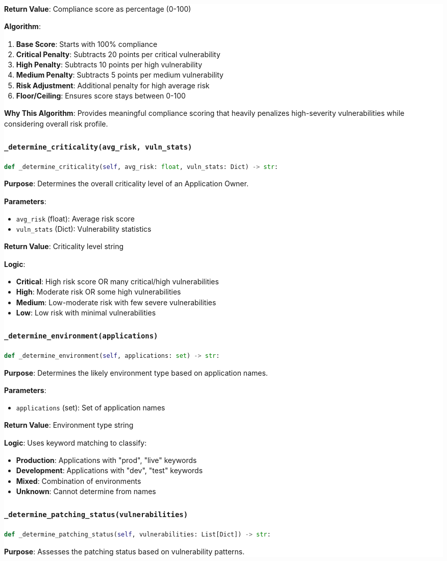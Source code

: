 **Return Value**: Compliance score as percentage (0-100)

**Algorithm**:
1. **Base Score**: Starts with 100% compliance
2. **Critical Penalty**: Subtracts 20 points per critical vulnerability
3. **High Penalty**: Subtracts 10 points per high vulnerability
4. **Medium Penalty**: Subtracts 5 points per medium vulnerability
5. **Risk Adjustment**: Additional penalty for high average risk
6. **Floor/Ceiling**: Ensures score stays between 0-100

**Why This Algorithm**: Provides meaningful compliance scoring that heavily penalizes high-severity vulnerabilities while considering overall risk profile.

### `_determine_criticality(avg_risk, vuln_stats)`
```python
def _determine_criticality(self, avg_risk: float, vuln_stats: Dict) -> str:
```

**Purpose**: Determines the overall criticality level of an Application Owner.

**Parameters**:
- `avg_risk` (float): Average risk score
- `vuln_stats` (Dict): Vulnerability statistics

**Return Value**: Criticality level string

**Logic**:
- **Critical**: High risk score OR many critical/high vulnerabilities
- **High**: Moderate risk OR some high vulnerabilities
- **Medium**: Low-moderate risk with few severe vulnerabilities
- **Low**: Low risk with minimal vulnerabilities

### `_determine_environment(applications)`
```python
def _determine_environment(self, applications: set) -> str:
```

**Purpose**: Determines the likely environment type based on application names.

**Parameters**:
- `applications` (set): Set of application names

**Return Value**: Environment type string

**Logic**: Uses keyword matching to classify:
- **Production**: Applications with "prod", "live" keywords
- **Development**: Applications with "dev", "test" keywords  
- **Mixed**: Combination of environments
- **Unknown**: Cannot determine from names

### `_determine_patching_status(vulnerabilities)`
```python
def _determine_patching_status(self, vulnerabilities: List[Dict]) -> str:
```

**Purpose**: Assesses the patching status based on vulnerability patterns.

